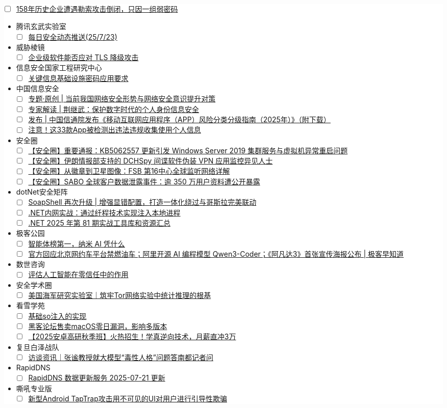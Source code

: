   - [ ] [158年历史企业遭遇勒索攻击倒闭，只因一组弱密码](https://mp.weixin.qq.com/s?__biz=MzA5ODA0NDE2MA==&mid=2649788836&idx=1&sn=e4730074da1b09d88e887701ae56b01d)
- 腾讯玄武实验室
  - [ ] [每日安全动态推送(25/7/23)](https://mp.weixin.qq.com/s?__biz=MzA5NDYyNDI0MA==&mid=2651960142&idx=1&sn=d1b6f98bbed10ccf213a93a5f5436c82)
- 威胁棱镜
  - [ ] [企业级软件能否应对 TLS 降级攻击](https://mp.weixin.qq.com/s?__biz=MzkyMzE5ODExNQ==&mid=2247487834&idx=1&sn=9ce3511f8f05d67bd7a253b186e107ef)
- 信息安全国家工程研究中心
  - [ ] [关键信息基础设施密码应用要求](https://mp.weixin.qq.com/s?__biz=MzU5OTQ0NzY3Ng==&mid=2247500396&idx=1&sn=29dd915d8926618de4dd263538b85f8c)
- 中国信息安全
  - [ ] [专题·原创 | 当前我国网络安全形势与网络安全意识提升对策](https://mp.weixin.qq.com/s?__biz=MzA5MzE5MDAzOA==&mid=2664246017&idx=1&sn=754efab54363a4231b56fa676b6572aa)
  - [ ] [专家解读 | 荆继武：保护数字时代的个人身份信息安全](https://mp.weixin.qq.com/s?__biz=MzA5MzE5MDAzOA==&mid=2664246017&idx=2&sn=e169d6bb5424bd80ce98eda5493ce6b4)
  - [ ] [发布 | 中国信通院发布《移动互联网应用程序（APP）风险分类分级指南（2025年）》（附下载）](https://mp.weixin.qq.com/s?__biz=MzA5MzE5MDAzOA==&mid=2664246017&idx=3&sn=e327da960805c6854b233eda6edfd802)
  - [ ] [注意！这33款App被检测出违法违规收集使用个人信息](https://mp.weixin.qq.com/s?__biz=MzA5MzE5MDAzOA==&mid=2664246017&idx=4&sn=563d898a32ffcdcdd0d8d5b56d84919e)
- 安全圈
  - [ ] [【安全圈】重要通报：KB5062557 更新引发 Windows Server 2019 集群服务与虚拟机异常重启问题](https://mp.weixin.qq.com/s?__biz=MzIzMzE4NDU1OQ==&mid=2652070800&idx=1&sn=d66dda88934565826afe33c467e897e9)
  - [ ] [【安全圈】伊朗情报部支持的 DCHSpy 间谍软件伪装 VPN 应用监控异见人士](https://mp.weixin.qq.com/s?__biz=MzIzMzE4NDU1OQ==&mid=2652070800&idx=2&sn=6a88c9f8f89e6e83b1c333eb6942d7c1)
  - [ ] [【安全圈】从徽章到卫星图像：FSB 第16中心全球监听网络详解](https://mp.weixin.qq.com/s?__biz=MzIzMzE4NDU1OQ==&mid=2652070800&idx=3&sn=b2507a3439f185aba99b1ae9d79f41a3)
  - [ ] [【安全圈】SABO 全球客户数据泄露事件：逾 350 万用户资料遭公开暴露](https://mp.weixin.qq.com/s?__biz=MzIzMzE4NDU1OQ==&mid=2652070800&idx=4&sn=71b80dee4203c1fa7fd534071447dbcb)
- dotNet安全矩阵
  - [ ] [SoapShell 再次升级 | 增强显错配置，打造一体化绕过与哥斯拉完美联动](https://mp.weixin.qq.com/s?__biz=MzUyOTc3NTQ5MA==&mid=2247500150&idx=1&sn=89cbf41f2c3bc88a5d00f05e8196eab1)
  - [ ] [.NET内网实战：通过纤程技术实现注入本地进程](https://mp.weixin.qq.com/s?__biz=MzUyOTc3NTQ5MA==&mid=2247500150&idx=2&sn=9b00f8f14f3befd262a52a39bc2b405a)
  - [ ] [.NET 2025 年第 81 期实战工具库和资源汇总](https://mp.weixin.qq.com/s?__biz=MzUyOTc3NTQ5MA==&mid=2247500150&idx=3&sn=ccaa1e9e8abeb715faac5905e8ee62d1)
- 极客公园
  - [ ] [智能体榜第一，纳米 AI 凭什么](https://mp.weixin.qq.com/s?__biz=MTMwNDMwODQ0MQ==&mid=2653083270&idx=1&sn=8e7d8a179dbe4a1fb52ae1f1d94ffa74)
  - [ ] [官方回应北京网约车平台禁燃油车；阿里开源 AI 编程模型 Qwen3-Coder；《阿凡达3》首张宣传海报公布 | 极客早知道](https://mp.weixin.qq.com/s?__biz=MTMwNDMwODQ0MQ==&mid=2653083232&idx=1&sn=c90c520588e60ec755293f30ef30b581)
- 数世咨询
  - [ ] [评估人工智能在零信任中的作用](https://mp.weixin.qq.com/s?__biz=MzkxNzA3MTgyNg==&mid=2247539656&idx=1&sn=e47ce155a76be6a59c317deeeec6463c)
- 安全学术圈
  - [ ] [美国海军研究实验室｜筑牢Tor网络实验中统计推理的根基](https://mp.weixin.qq.com/s?__biz=MzU5MTM5MTQ2MA==&mid=2247493051&idx=1&sn=8888d4fa424d4fcad0f883e964c1b581)
- 看雪学苑
  - [ ] [基础so注入的实现](https://mp.weixin.qq.com/s?__biz=MjM5NTc2MDYxMw==&mid=2458597680&idx=1&sn=783c282ac77632691cce48cd1590430b)
  - [ ] [黑客论坛售卖macOS零日漏洞，影响多版本](https://mp.weixin.qq.com/s?__biz=MjM5NTc2MDYxMw==&mid=2458597680&idx=2&sn=94bdebbd207e6017185371d965e5113c)
  - [ ] [【2025安卓高研秋季班】火热招生！学真逆向技术，月薪直冲3万](https://mp.weixin.qq.com/s?__biz=MjM5NTc2MDYxMw==&mid=2458597680&idx=3&sn=4686361ef1e33b90f5a784f17aea5dde)
- 复旦白泽战队
  - [ ] [访谈资讯｜张谧教授就大模型“毒性人格”问题答南都记者问](https://mp.weixin.qq.com/s?__biz=MzU4NzUxOTI0OQ==&mid=2247495529&idx=1&sn=ad8ba4352d730aec95441a61a53c644b)
- RapidDNS
  - [ ] [RapidDNS 数据更新服务 2025-07-21 更新](https://mp.weixin.qq.com/s?__biz=Mzg4NDU0ODMxOQ==&mid=2247485805&idx=1&sn=49f62f2d59b6a63a2a21b1c4a52027b2)
- 嘶吼专业版
  - [ ] [新型Android TapTrap攻击用不可见的UI对用户进行引导性欺骗](https://mp.weixin.qq.com/s?__biz=MzI0MDY1MDU4MQ==&mid=2247583915&idx=1&sn=323e59db4d8329d451da029aebbdf840)